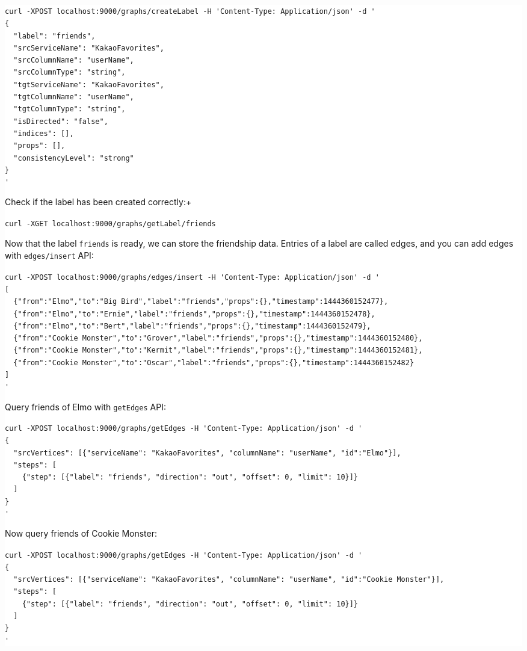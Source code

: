   ```
  curl -XPOST localhost:9000/graphs/createLabel -H 'Content-Type: Application/json' -d '
  {
    "label": "friends",
    "srcServiceName": "KakaoFavorites",
    "srcColumnName": "userName",
    "srcColumnType": "string",
    "tgtServiceName": "KakaoFavorites",
    "tgtColumnName": "userName",
    "tgtColumnType": "string",
    "isDirected": "false",
    "indices": [],
    "props": [],
    "consistencyLevel": "strong"
  }
  '
  ```

  Check if the label has been created correctly:+

  ```
  curl -XGET localhost:9000/graphs/getLabel/friends
  ```

  Now that the label `friends` is ready, we can store the friendship data. Entries of a label are called edges, and you can add edges with `edges/insert` API:

  ```
  curl -XPOST localhost:9000/graphs/edges/insert -H 'Content-Type: Application/json' -d '
  [
    {"from":"Elmo","to":"Big Bird","label":"friends","props":{},"timestamp":1444360152477},
    {"from":"Elmo","to":"Ernie","label":"friends","props":{},"timestamp":1444360152478},
    {"from":"Elmo","to":"Bert","label":"friends","props":{},"timestamp":1444360152479},
    {"from":"Cookie Monster","to":"Grover","label":"friends","props":{},"timestamp":1444360152480},
    {"from":"Cookie Monster","to":"Kermit","label":"friends","props":{},"timestamp":1444360152481},
    {"from":"Cookie Monster","to":"Oscar","label":"friends","props":{},"timestamp":1444360152482}
  ]
  '
  ```

  Query friends of Elmo with `getEdges` API:

  ```
  curl -XPOST localhost:9000/graphs/getEdges -H 'Content-Type: Application/json' -d '
  {
    "srcVertices": [{"serviceName": "KakaoFavorites", "columnName": "userName", "id":"Elmo"}],
    "steps": [
      {"step": [{"label": "friends", "direction": "out", "offset": 0, "limit": 10}]}
    ]
  }
  '
  ```

  Now query friends of Cookie Monster:

  ```
  curl -XPOST localhost:9000/graphs/getEdges -H 'Content-Type: Application/json' -d '
  {
    "srcVertices": [{"serviceName": "KakaoFavorites", "columnName": "userName", "id":"Cookie Monster"}],
    "steps": [
      {"step": [{"label": "friends", "direction": "out", "offset": 0, "limit": 10}]}
    ]
  }
  '
  ```
